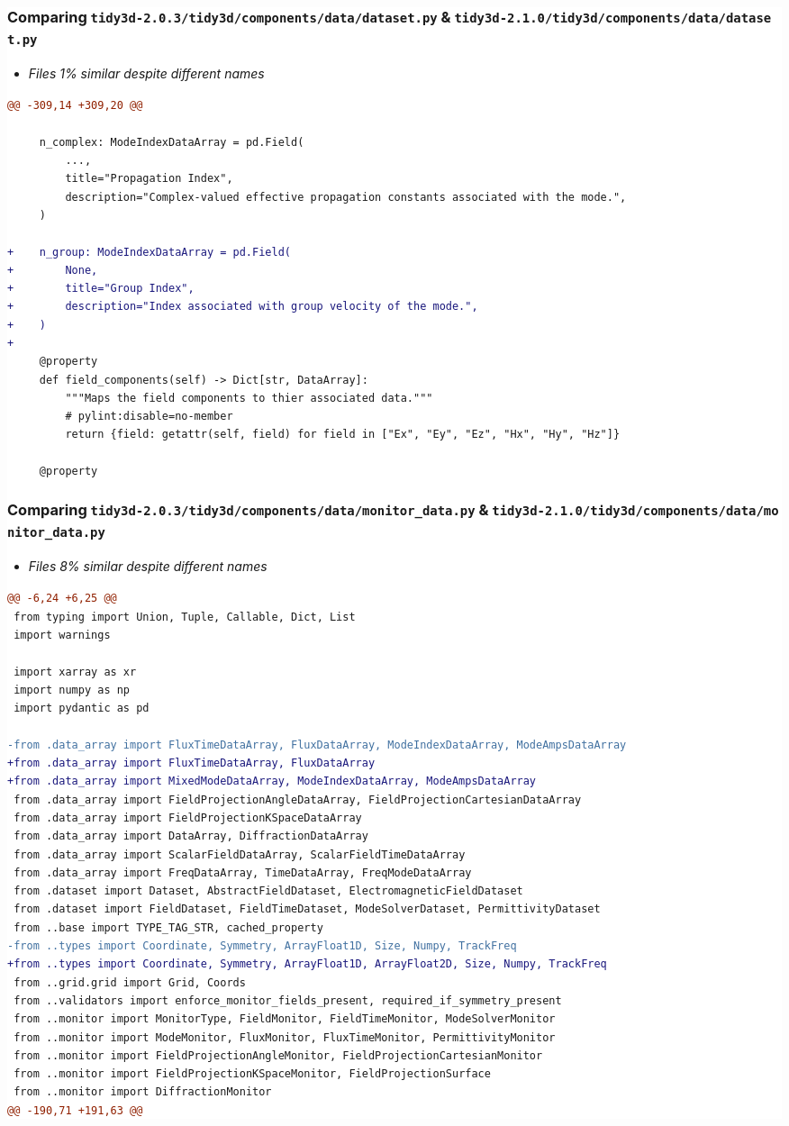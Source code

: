 ### Comparing `tidy3d-2.0.3/tidy3d/components/data/dataset.py` & `tidy3d-2.1.0/tidy3d/components/data/dataset.py`

 * *Files 1% similar despite different names*

```diff
@@ -309,14 +309,20 @@
 
     n_complex: ModeIndexDataArray = pd.Field(
         ...,
         title="Propagation Index",
         description="Complex-valued effective propagation constants associated with the mode.",
     )
 
+    n_group: ModeIndexDataArray = pd.Field(
+        None,
+        title="Group Index",
+        description="Index associated with group velocity of the mode.",
+    )
+
     @property
     def field_components(self) -> Dict[str, DataArray]:
         """Maps the field components to thier associated data."""
         # pylint:disable=no-member
         return {field: getattr(self, field) for field in ["Ex", "Ey", "Ez", "Hx", "Hy", "Hz"]}
 
     @property
```

### Comparing `tidy3d-2.0.3/tidy3d/components/data/monitor_data.py` & `tidy3d-2.1.0/tidy3d/components/data/monitor_data.py`

 * *Files 8% similar despite different names*

```diff
@@ -6,24 +6,25 @@
 from typing import Union, Tuple, Callable, Dict, List
 import warnings
 
 import xarray as xr
 import numpy as np
 import pydantic as pd
 
-from .data_array import FluxTimeDataArray, FluxDataArray, ModeIndexDataArray, ModeAmpsDataArray
+from .data_array import FluxTimeDataArray, FluxDataArray
+from .data_array import MixedModeDataArray, ModeIndexDataArray, ModeAmpsDataArray
 from .data_array import FieldProjectionAngleDataArray, FieldProjectionCartesianDataArray
 from .data_array import FieldProjectionKSpaceDataArray
 from .data_array import DataArray, DiffractionDataArray
 from .data_array import ScalarFieldDataArray, ScalarFieldTimeDataArray
 from .data_array import FreqDataArray, TimeDataArray, FreqModeDataArray
 from .dataset import Dataset, AbstractFieldDataset, ElectromagneticFieldDataset
 from .dataset import FieldDataset, FieldTimeDataset, ModeSolverDataset, PermittivityDataset
 from ..base import TYPE_TAG_STR, cached_property
-from ..types import Coordinate, Symmetry, ArrayFloat1D, Size, Numpy, TrackFreq
+from ..types import Coordinate, Symmetry, ArrayFloat1D, ArrayFloat2D, Size, Numpy, TrackFreq
 from ..grid.grid import Grid, Coords
 from ..validators import enforce_monitor_fields_present, required_if_symmetry_present
 from ..monitor import MonitorType, FieldMonitor, FieldTimeMonitor, ModeSolverMonitor
 from ..monitor import ModeMonitor, FluxMonitor, FluxTimeMonitor, PermittivityMonitor
 from ..monitor import FieldProjectionAngleMonitor, FieldProjectionCartesianMonitor
 from ..monitor import FieldProjectionKSpaceMonitor, FieldProjectionSurface
 from ..monitor import DiffractionMonitor
@@ -190,71 +191,63 @@
```